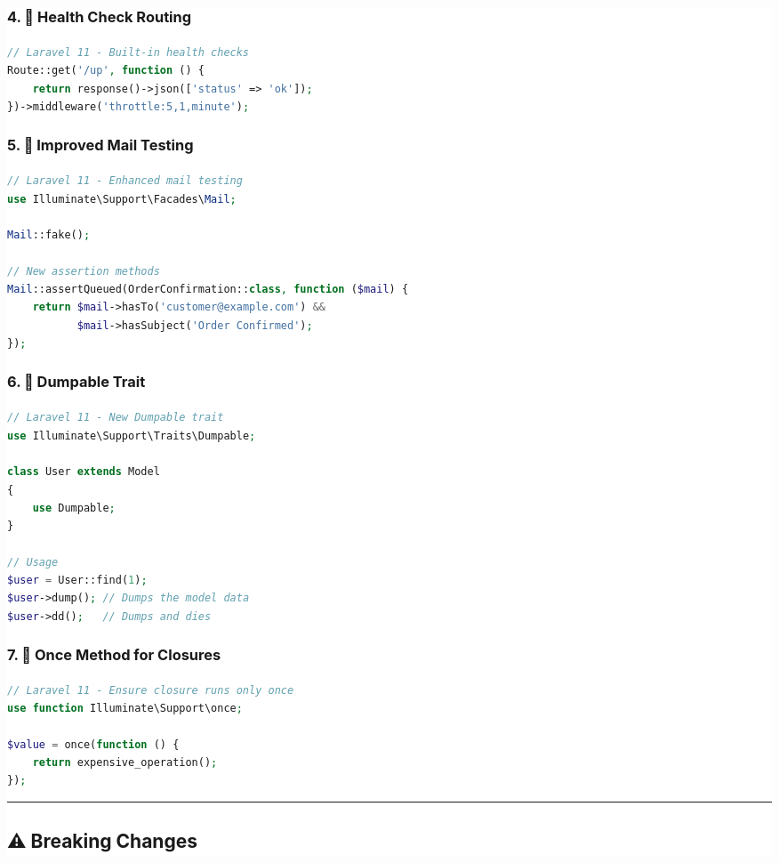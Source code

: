 ### 4. 🔄 Health Check Routing
```php
// Laravel 11 - Built-in health checks
Route::get('/up', function () {
    return response()->json(['status' => 'ok']);
})->middleware('throttle:5,1,minute');
```

### 5. 📧 Improved Mail Testing
```php
// Laravel 11 - Enhanced mail testing
use Illuminate\Support\Facades\Mail;

Mail::fake();

// New assertion methods
Mail::assertQueued(OrderConfirmation::class, function ($mail) {
    return $mail->hasTo('customer@example.com') &&
           $mail->hasSubject('Order Confirmed');
});
```

### 6. 🎨 Dumpable Trait
```php
// Laravel 11 - New Dumpable trait
use Illuminate\Support\Traits\Dumpable;

class User extends Model
{
    use Dumpable;
}

// Usage
$user = User::find(1);
$user->dump(); // Dumps the model data
$user->dd();   // Dumps and dies
```

### 7. 🔀 Once Method for Closures
```php
// Laravel 11 - Ensure closure runs only once
use function Illuminate\Support\once;

$value = once(function () {
    return expensive_operation();
});
```

---

## ⚠️ Breaking Changes
